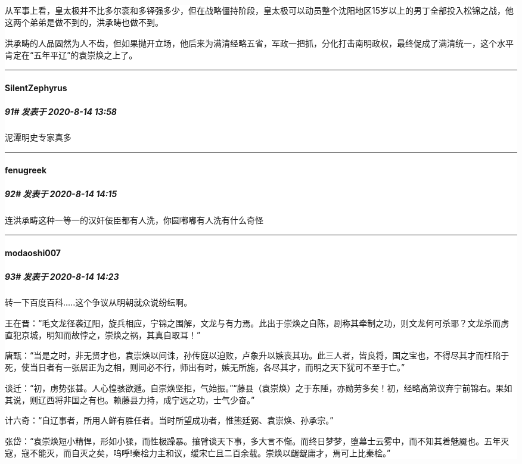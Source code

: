 
从军事上看，皇太极并不比多尔衮和多铎强多少，但在战略僵持阶段，皇太极可以动员整个沈阳地区15岁以上的男丁全部投入松锦之战，他这两个弟弟是做不到的，洪承畴也做不到。

洪承畴的人品固然为人不齿，但如果抛开立场，他后来为满清经略五省，军政一把抓，分化打击南明政权，最终促成了满清统一，这个水平肯定在“五年平辽”的袁崇焕之上了。








-----

####  SilentZephyrus  
##### 91#       发表于 2020-8-14 13:58




泥潭明史专家真多







-----

####  fenugreek  
##### 92#       发表于 2020-8-14 14:15




连洪承畴这种一等一的汉奸佞臣都有人洗，你圆嘟嘟有人洗有什么奇怪







-----

####  modaoshi007  
##### 93#       发表于 2020-8-14 14:23




转一下百度百科.....这个争议从明朝就众说纷纭啊。



王在晋：“毛文龙径袭辽阳，旋兵相应，宁锦之围解，文龙与有力焉。此出于崇焕之自陈，剧称其牵制之功，则文龙何可杀耶？文龙杀而虏直犯京城，明知而故悖之，崇焕之祸，其真自取耳！”


唐甄：“当是之时，非无贤才也，袁崇焕以间诛，孙传庭以迫败，卢象升以嫉丧其功。此三人者，皆良将，国之宝也，不得尽其才而枉陷于死，使当日者有一张居正为之相，则间必不行，师出有时，嫉无所施，各尽其才，而明之天下犹可不至于亡。” 


谈迁：“初，虏势张甚。人心惶骇欲遁。自崇焕坚拒，气始振。”“藤县（袁崇焕）之于东陲，亦勋劳多矣！初，经略高第议弃宁前锦右。果如其说，则辽西将非国之有也。赖藤县力持，成宁远之功，士气少奋。”


计六奇：“自辽事者，所用人鲜有胜任者。当时所望成功者，惟熊廷弼、袁崇焕、孙承宗。”


张岱：“袁崇焕短小精悍，形如小猱，而性极躁暴。攘臂谈天下事，多大言不惭。而终日梦梦，堕幕士云雾中，而不知其着魅魇也。五年灭寇，寇不能灭，而自灭之矣，呜呼!秦桧力主和议，缓宋亡且二百余载。崇焕以龌龊庸才，焉可上比秦桧。” 
